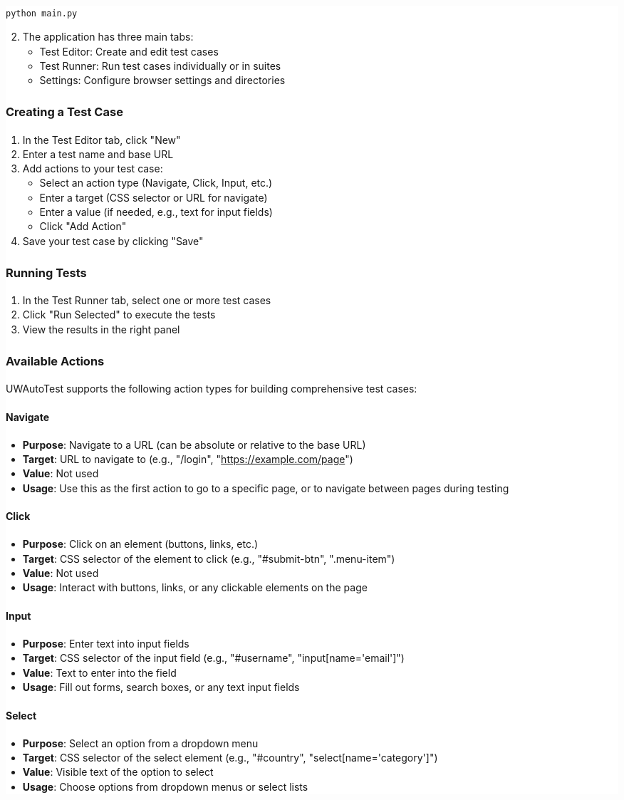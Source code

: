```bash
python main.py
```

2. The application has three main tabs:
   - Test Editor: Create and edit test cases
   - Test Runner: Run test cases individually or in suites
   - Settings: Configure browser settings and directories

### Creating a Test Case

1. In the Test Editor tab, click "New"
2. Enter a test name and base URL
3. Add actions to your test case:
   - Select an action type (Navigate, Click, Input, etc.)
   - Enter a target (CSS selector or URL for navigate)
   - Enter a value (if needed, e.g., text for input fields)
   - Click "Add Action"
4. Save your test case by clicking "Save"

### Running Tests

1. In the Test Runner tab, select one or more test cases
2. Click "Run Selected" to execute the tests
3. View the results in the right panel

### Available Actions

UWAutoTest supports the following action types for building comprehensive test cases:

#### **Navigate**
- **Purpose**: Navigate to a URL (can be absolute or relative to the base URL)
- **Target**: URL to navigate to (e.g., "/login", "https://example.com/page")
- **Value**: Not used
- **Usage**: Use this as the first action to go to a specific page, or to navigate between pages during testing

#### **Click**
- **Purpose**: Click on an element (buttons, links, etc.)
- **Target**: CSS selector of the element to click (e.g., "#submit-btn", ".menu-item")
- **Value**: Not used
- **Usage**: Interact with buttons, links, or any clickable elements on the page

#### **Input**
- **Purpose**: Enter text into input fields
- **Target**: CSS selector of the input field (e.g., "#username", "input[name='email']")
- **Value**: Text to enter into the field
- **Usage**: Fill out forms, search boxes, or any text input fields

#### **Select**
- **Purpose**: Select an option from a dropdown menu
- **Target**: CSS selector of the select element (e.g., "#country", "select[name='category']")
- **Value**: Visible text of the option to select
- **Usage**: Choose options from dropdown menus or select lists
